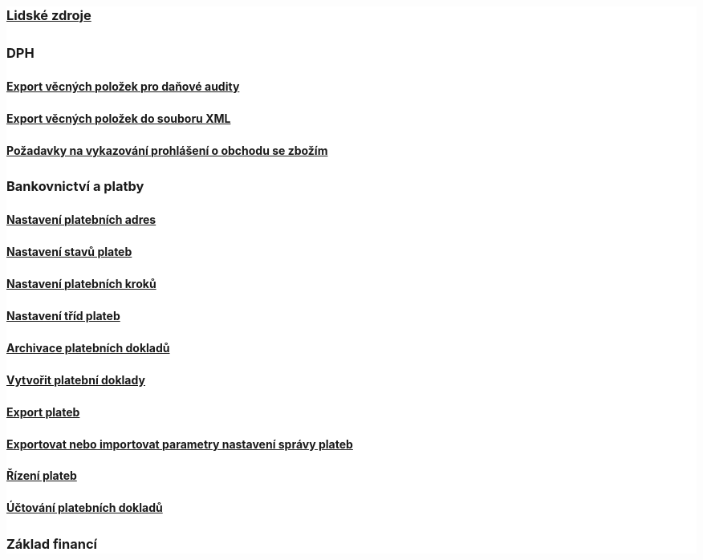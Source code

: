 ### [Lidské zdroje](LocalFunctionality/France/france-local-functionality.md)

### DPH

#### [Export věcných položek pro daňové audity](LocalFunctionality/France/how-to-export-general-ledger-entries-for-tax-audits.md)

#### [Export věcných položek do souboru XML](LocalFunctionality/France/how-to-export-general-ledger-entries-to-an-xml-file.md)

#### [Požadavky na vykazování prohlášení o obchodu se zbožím](LocalFunctionality/France/requirements-for-reporting-declaration-of-trade-in-goods.md)

### Bankovnictví a platby

#### [Nastavení platebních adres](LocalFunctionality/France/how-to-set-up-payment-addresses.md)

#### [Nastavení stavů plateb](LocalFunctionality/France/how-to-set-up-payment-statuses.md)

#### [Nastavení platebních kroků](LocalFunctionality/France/how-to-set-up-payment-steps.md)

#### [Nastavení tříd plateb](LocalFunctionality/France/how-to-set-up-payment-classes.md)

#### [Archivace platebních dokladů](LocalFunctionality/France/how-to-archive-payment-slips.md)

#### [Vytvořit platební doklady](LocalFunctionality/France/how-to-create-payment-slips.md)

#### [Export plateb](LocalFunctionality/France/how-to-export-payments.md)

#### [Exportovat nebo importovat parametry nastavení správy plateb](LocalFunctionality/France/how-to-export-or-import-payment-management-setup-parameters.md)

#### [Řízení plateb](LocalFunctionality/France/payment-management.md)

#### [Účtování platebních dokladů](LocalFunctionality/France/how-to-post-payment-slips.md)

### Základ financí
